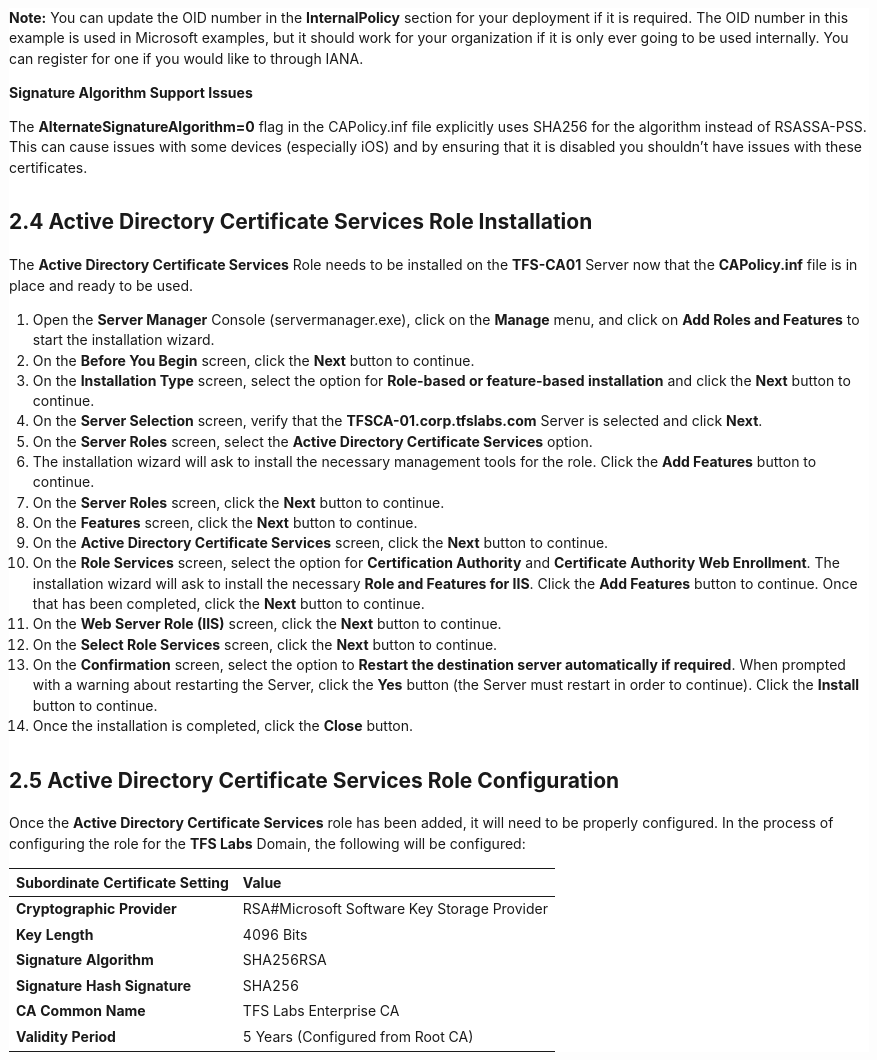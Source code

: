 ```ini
```

**Note:** You can update the OID number in the **InternalPolicy** section for your deployment if it is required. The OID number in this example is used in Microsoft examples, but it should work for your organization if it is only ever going to be used internally. You can register for one if you would like to through IANA.

**Signature Algorithm Support Issues**

The **AlternateSignatureAlgorithm=0** flag in the CAPolicy.inf file explicitly uses SHA256 for the algorithm instead of RSASSA-PSS. This can cause issues with some devices (especially iOS) and by ensuring that it is disabled you shouldn’t have issues with these certificates.

## 2.4 Active Directory Certificate Services Role Installation ##

The **Active Directory Certificate Services** Role needs to be installed on the **TFS-CA01** Server now that the **CAPolicy.inf** file is in place and ready to be used.

1. Open the **Server Manager** Console (servermanager.exe), click on the **Manage** menu, and click on **Add Roles and Features** to start the installation wizard.
2. On the **Before You Begin** screen, click the **Next** button to continue.
3. On the **Installation Type** screen, select the option for **Role-based or feature-based installation** and click the **Next** button to continue.
4. On the **Server Selection** screen, verify that the **TFSCA-01.corp.tfslabs.com** Server is selected and click **Next**.
5. On the **Server Roles** screen, select the **Active Directory Certificate Services** option.
6. The installation wizard will ask to install the necessary management tools for the role. Click the **Add Features** button to continue.
7. On the **Server Roles** screen, click the **Next** button to continue.
8. On the **Features** screen, click the **Next** button to continue.
9. On the **Active Directory Certificate Services** screen, click the **Next** button to continue.
10. On the **Role Services** screen, select the option for **Certification Authority** and **Certificate Authority Web Enrollment**. The installation wizard will ask to install the necessary **Role and Features for IIS**. Click the **Add Features** button to continue. Once that has been completed, click the **Next** button to continue.
11. On the **Web Server Role (IIS)** screen, click the **Next** button to continue.
12. On the **Select Role Services** screen, click the **Next** button to continue.
13. On the **Confirmation** screen, select the option to **Restart the destination server automatically if required**. When prompted with a warning about restarting the Server, click the **Yes** button (the Server must restart in order to continue). Click the **Install** button to continue.
14. Once the installation is completed, click the **Close** button.

## 2.5 Active Directory Certificate Services Role Configuration ##

Once the **Active Directory Certificate Services** role has been added, it will need to be properly configured. In the process of configuring the role for the **TFS Labs** Domain, the following will be configured:

| **Subordinate Certificate Setting** | Value                                       |
|:------------------------------------|:--------------------------------------------|
| **Cryptographic Provider**          | RSA#Microsoft Software Key Storage Provider |
| **Key Length**                      | 4096 Bits                                   |
| **Signature Algorithm**             | SHA256RSA                                   |
| **Signature Hash Signature**        | SHA256                                      |
| **CA Common Name**                  | TFS Labs Enterprise CA                      |
| **Validity Period**                 | 5 Years (Configured from Root CA)           |
